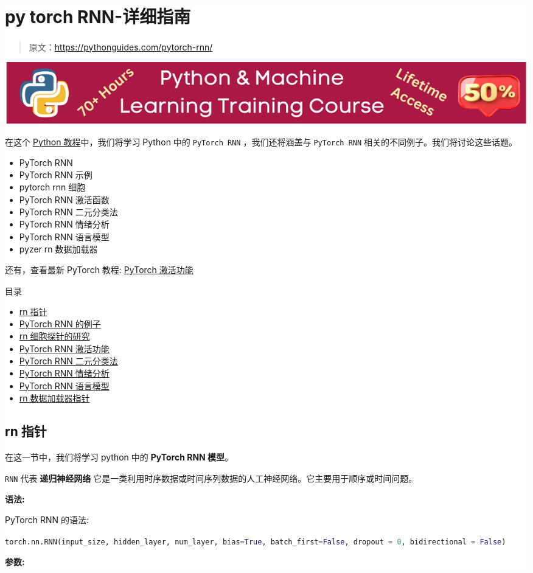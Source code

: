 # py torch RNN-详细指南

> 原文：<https://pythonguides.com/pytorch-rnn/>

[![Python & Machine Learning training courses](img/49ec9c6da89a04c9f45bab643f8c765c.png)](https://sharepointsky.teachable.com/p/python-and-machine-learning-training-course)

在这个 [Python 教程](https://pythonguides.com/learn-python/)中，我们将学习 Python 中的 `PyTorch RNN` ，我们还将涵盖与 `PyTorch RNN` 相关的不同例子。我们将讨论这些话题。

*   PyTorch RNN
*   PyTorch RNN 示例
*   pytorch rnn 细胞
*   PyTorch RNN 激活函数
*   PyTorch RNN 二元分类法
*   PyTorch RNN 情绪分析
*   PyTorch RNN 语言模型
*   pyzer rn 数据加载器

还有，查看最新 PyTorch 教程: [PyTorch 激活功能](https://pythonguides.com/pytorch-activation-function/)

目录

[](#)

*   [rn 指针](#PyTorch_RNN "PyTorch RNN")
*   [PyTorch RNN 的例子](#PyTorch_RNN_example "PyTorch RNN example")
*   [rn 细胞探针的研究](#PyTorch_RNN_Cell "PyTorch RNN Cell")
*   [PyTorch RNN 激活功能](#PyTorch_RNN_activation_function "PyTorch RNN activation function")
*   [PyTorch RNN 二元分类法](#PyTorch_RNN_binary_classification "PyTorch RNN  binary classification")
*   [PyTorch RNN 情绪分析](#PyTorch_RNN_sentiment_analysis "PyTorch RNN sentiment analysis")
*   [PyTorch RNN 语言模型](#PyTorch_RNN_language_model "PyTorch RNN language model")
*   [rn 数据加载器指针](#PyTorch_RNN_Dataloader "PyTorch RNN Dataloader")

## rn 指针

在这一节中，我们将学习 python 中的 **PyTorch RNN 模型**。

`RNN` 代表 **递归神经网络** 它是一类利用时序数据或时间序列数据的人工神经网络。它主要用于顺序或时间问题。

**语法:**

PyTorch RNN 的语法:

```py
torch.nn.RNN(input_size, hidden_layer, num_layer, bias=True, batch_first=False, dropout = 0, bidirectional = False)
```

**参数:**
